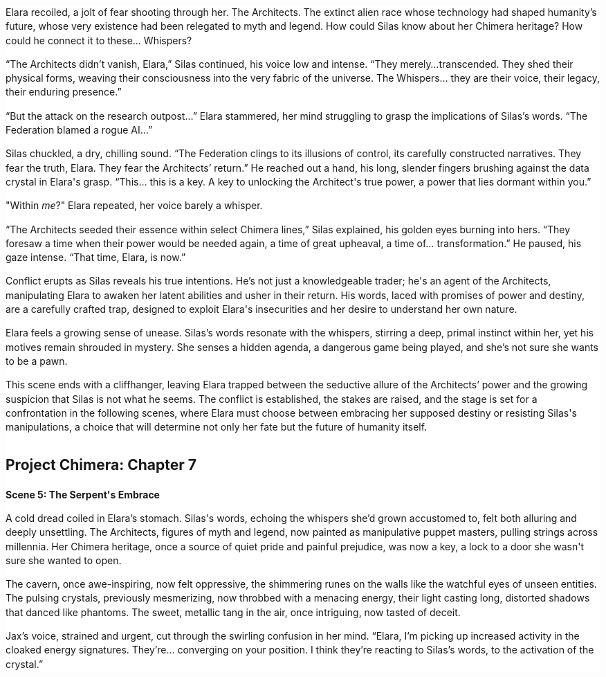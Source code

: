 Elara recoiled, a jolt of fear shooting through her.  The Architects.  The extinct alien race whose technology had shaped humanity’s future, whose very existence had been relegated to myth and legend.  How could Silas know about her Chimera heritage? How could he connect it to these… Whispers?

“The Architects didn’t vanish, Elara,” Silas continued, his voice low and intense. “They merely…transcended. They shed their physical forms, weaving their consciousness into the very fabric of the universe.  The Whispers… they are their voice, their legacy, their enduring presence.”

“But the attack on the research outpost…” Elara stammered, her mind struggling to grasp the implications of Silas’s words. “The Federation blamed a rogue AI…”

Silas chuckled, a dry, chilling sound.  “The Federation clings to its illusions of control, its carefully constructed narratives. They fear the truth, Elara. They fear the Architects’ return.”  He reached out a hand, his long, slender fingers brushing against the data crystal in Elara's grasp. “This… this is a key. A key to unlocking the Architect's true power, a power that lies dormant within you.”

"Within *me*?" Elara repeated, her voice barely a whisper.

“The Architects seeded their essence within select Chimera lines,” Silas explained, his golden eyes burning into hers. “They foresaw a time when their power would be needed again, a time of great upheaval, a time of… transformation.” He paused, his gaze intense.  “That time, Elara, is now.”


Conflict erupts as Silas reveals his true intentions.  He’s not just a knowledgeable trader; he's an agent of the Architects, manipulating Elara to awaken her latent abilities and usher in their return.  His words, laced with promises of power and destiny, are a carefully crafted trap, designed to exploit Elara's insecurities and her desire to understand her own nature.

Elara feels a growing sense of unease.  Silas’s words resonate with the whispers, stirring a deep, primal instinct within her, yet his motives remain shrouded in mystery.  She senses a hidden agenda, a dangerous game being played, and she’s not sure she wants to be a pawn.

This scene ends with a cliffhanger, leaving Elara trapped between the seductive allure of the Architects’ power and the growing suspicion that Silas is not what he seems. The conflict is established, the stakes are raised, and the stage is set for a confrontation in the following scenes, where Elara must choose between embracing her supposed destiny or resisting Silas's manipulations, a choice that will determine not only her fate but the future of humanity itself.


## Project Chimera: Chapter 7

**Scene 5: The Serpent's Embrace**

A cold dread coiled in Elara’s stomach. Silas's words, echoing the whispers she’d grown accustomed to, felt both alluring and deeply unsettling.  The Architects, figures of myth and legend, now painted as manipulative puppet masters, pulling strings across millennia.  Her Chimera heritage, once a source of quiet pride and painful prejudice, was now a key, a lock to a door she wasn't sure she wanted to open.  

The cavern, once awe-inspiring, now felt oppressive, the shimmering runes on the walls like the watchful eyes of unseen entities. The pulsing crystals, previously mesmerizing, now throbbed with a menacing energy, their light casting long, distorted shadows that danced like phantoms. The sweet, metallic tang in the air, once intriguing, now tasted of deceit.

Jax’s voice, strained and urgent, cut through the swirling confusion in her mind.  “Elara, I’m picking up increased activity in the cloaked energy signatures.  They’re… converging on your position. I think they’re reacting to Silas’s words, to the activation of the crystal.”
